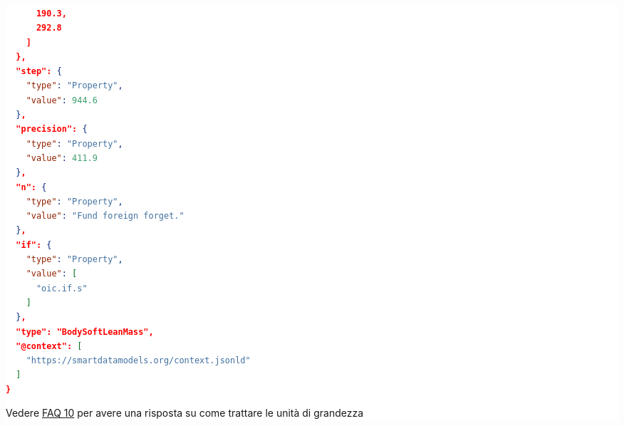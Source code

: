 ```json  
      190.3,  
      292.8  
    ]  
  },  
  "step": {  
    "type": "Property",  
    "value": 944.6  
  },  
  "precision": {  
    "type": "Property",  
    "value": 411.9  
  },  
  "n": {  
    "type": "Property",  
    "value": "Fund foreign forget."  
  },  
  "if": {  
    "type": "Property",  
    "value": [  
      "oic.if.s"  
    ]  
  },  
  "type": "BodySoftLeanMass",  
  "@context": [  
    "https://smartdatamodels.org/context.jsonld"  
  ]  
}  
```  

Vedere [FAQ 10](https://smartdatamodels.org/index.php/faqs/) per avere una risposta su come trattare le unità di grandezza  
